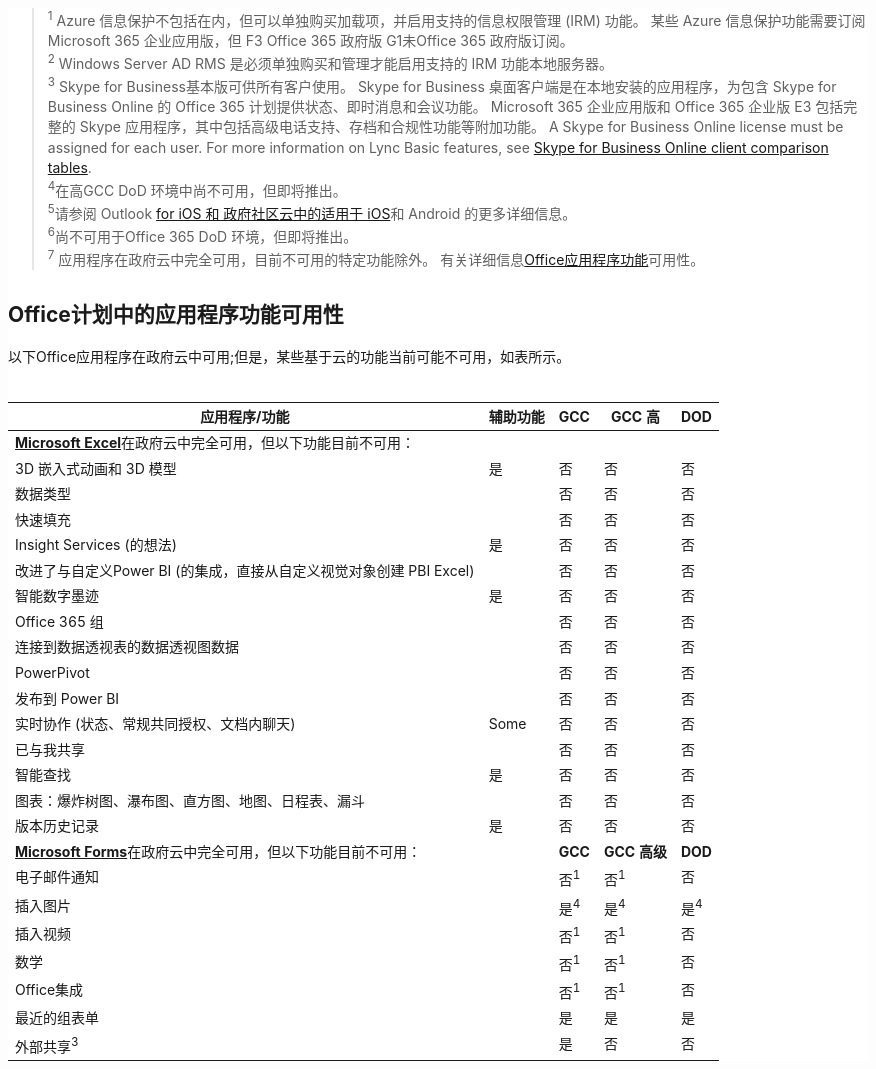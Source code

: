 > <sup>1</sup> Azure 信息保护不包括在内，但可以单独购买加载项，并启用支持的信息权限管理 (IRM) 功能。 某些 Azure 信息保护功能需要订阅 Microsoft 365 企业应用版，但 F3 Office 365 政府版 G1未Office 365 政府版订阅。
<br/><sup>2</sup> Windows Server AD RMS 是必须单独购买和管理才能启用支持的 IRM 功能本地服务器。
<br/><sup>3</sup> Skype for Business基本版可供所有客户使用。 Skype for Business 桌面客户端是在本地安装的应用程序，为包含 Skype for Business Online 的 Office 365 计划提供状态、即时消息和会议功能。 Microsoft 365 企业应用版和 Office 365 企业版 E3 包括完整的 Skype 应用程序，其中包括高级电话支持、存档和合规性功能等附加功能。 A Skype for Business Online license must be assigned for each user. For more information on Lync Basic features, see [Skype for Business Online client comparison tables](/lyncserver/lync-server-2013-desktop-client-comparison-tables).
<br/><sup>4</sup>在高GCC DoD 环境中尚不可用，但即将推出。
<br/><sup>5</sup>请参阅 Outlook [for iOS 和 政府社区云中的适用于 iOS](/exchange/clients-and-mobile-in-exchange-online/outlook-for-ios-and-android/outlook-for-ios-and-android-in-the-government-cloud)和 Android 的更多详细信息。
<br/><sup>6</sup>尚不可用于Office 365 DoD 环境，但即将推出。
<br/><sup>7</sup> 应用程序在政府云中完全可用，目前不可用的特定功能除外。 有关详细信息[Office应用程序功能](#office-application-and-feature-availability-in-government-plans)可用性。

## <a name="office-application-and-feature-availability-in-government-plans"></a>Office计划中的应用程序功能可用性

以下Office应用程序在政府云中可用;但是，某些基于云的功能当前可能不可用，如表所示。<br><br>

|应用程序/功能|辅助功能|GCC|GCC 高|DOD|
|---|---|---|---|---|
|[**Microsoft Excel**](../../office-applications-service-description/office-applications.md#microsoft-excel)在政府云中完全可用，但以下功能目前不可用： |||||
|3D 嵌入式动画和 3D 模型|是|否|否|否|
|数据类型||否|否|否|
|快速填充||否|否|否|
|Insight Services (的想法) |是|否|否|否|
|改进了与自定义Power BI (的集成，直接从自定义视觉对象创建 PBI Excel) ||否|否|否|
|智能数字墨迹|是|否|否|否|
|Office 365 组||否|否|否|
|连接到数据透视表的数据透视图数据||否|否|否|
|PowerPivot||否|否|否|
|发布到 Power BI||否|否|否|
|实时协作 (状态、常规共同授权、文档内聊天) |Some|否|否|否|
|已与我共享||否|否|否|
|智能查找|是|否|否|否|
|图表：爆炸树图、瀑布图、直方图、地图、日程表、漏斗||否|否|否|
|版本历史记录|是|否|否|否|
|[**Microsoft Forms**](https://support.office.com/article/5cbd407a-eef7-431e-8e3a-eb666eab4b4c)在政府云中完全可用，但以下功能目前不可用：||**GCC**|**GCC 高级**|**DOD**|
|电子邮件通知||否<sup>1</sup>|否<sup>1</sup>|否|
|插入图片||是<sup>4</sup>|是<sup>4</sup>|是<sup>4</sup>|
|插入视频||否<sup>1</sup>|否<sup>1</sup>|否|
|数学||否<sup>1</sup>|否<sup>1</sup>|否|
|Office集成||否<sup>1</sup>|否<sup>1</sup>|否|
|最近的组表单||是|是|是|
|外部共享<sup>3</sup>||是|否|否|
